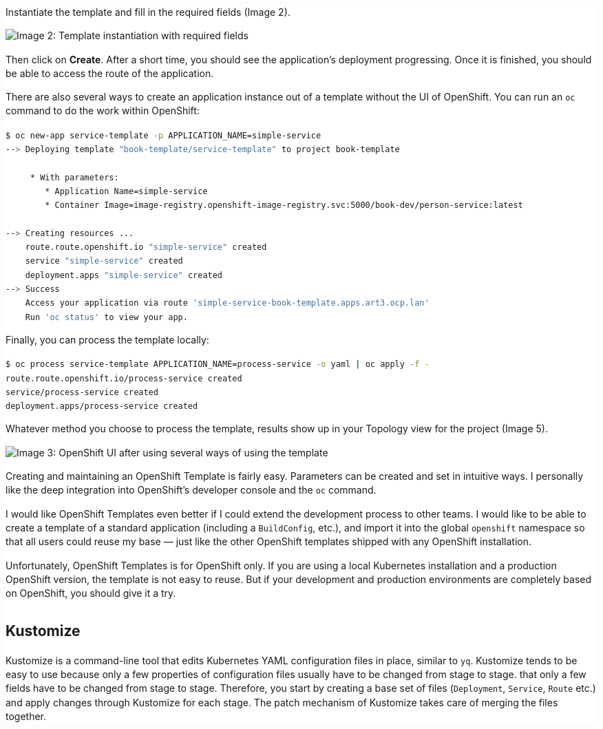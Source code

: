 Instantiate the template and fill in the required fields (Image 2). 

![Image 2: Template instantiation with required fields][image-2]

Then click on **Create**. After a short time, you should see the application’s deployment progressing. Once it is finished, you should be able to access the route of the application.

There are also several ways to create an application instance out of a template without the UI of OpenShift. You can run an `oc`command to do the work within OpenShift:

```bash
$ oc new-app service-template -p APPLICATION_NAME=simple-service 
--> Deploying template "book-template/service-template" to project book-template

     * With parameters:
        * Application Name=simple-service
        * Container Image=image-registry.openshift-image-registry.svc:5000/book-dev/person-service:latest

--> Creating resources ...
    route.route.openshift.io "simple-service" created
    service "simple-service" created
    deployment.apps "simple-service" created
--> Success
    Access your application via route 'simple-service-book-template.apps.art3.ocp.lan'
    Run 'oc status' to view your app.
```

Finally, you can process the template locally:

```bash
$ oc process service-template APPLICATION_NAME=process-service -o yaml | oc apply -f -
route.route.openshift.io/process-service created
service/process-service created
deployment.apps/process-service created
```

Whatever method you choose to process the template, results show up in your Topology view for the project (Image 5). 

![Image 3: OpenShift UI after using several ways of using the template][image-3]

Creating and maintaining an OpenShift Template is fairly easy. Parameters can be created and set in intuitive ways. I personally like the deep integration into OpenShift’s developer console and the `oc` command. 

I would like OpenShift Templates even better if I could extend the development process to other teams. I would like to be able to create a template of a standard application (including a `BuildConfig`, etc.), and import it into the global `openshift` namespace so that all users could reuse my base — just like the other OpenShift templates shipped with any OpenShift installation.

Unfortunately, OpenShift Templates is for OpenShift only. If you are using a local Kubernetes installation and a production OpenShift version, the template is not easy to reuse. But if your development and production environments are completely based on OpenShift, you should give it a try. 

## Kustomize
Kustomize is a command-line tool that edits Kubernetes YAML configuration files in place, similar to `yq`. Kustomize tends to be easy to use because only a few properties of configuration files usually have to be changed from stage to stage. that only a few fields have to be changed from stage to stage. Therefore, you start by creating a base set of files (`Deployment`, `Service`, `Route` etc.) and apply changes through Kustomize for each stage. The patch mechanism of Kustomize takes care of merging the files together. 


[1]:	https://github.com/mikefarah/yq "YQ"
[2]:	https://brew.sh "homebrew"
[3]:	https://www.opensourcerers.org/2017/09/19/release-management-with-openshift-under-the-hood/
[4]:	https://kustomize.io/
[5]:	https://github.com/kubernetes-sigs/kustomize/tree/master/examples
[image-1]:	file:///Users/wpernath/Devel/ocpdev-book/chapter2/developer-catalog-template.png
[image-2]:	file:///Users/wpernath/Devel/ocpdev-book/chapter2/template-instantiation.png
[image-3]:	file:///Users/wpernath/Devel/ocpdev-book/chapter2/topology-view-template.png